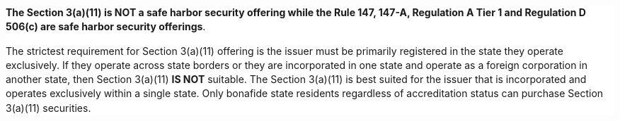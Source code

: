 **The Section 3(a)(11) is NOT a safe harbor security offering while the Rule 147, 147-A, Regulation A Tier 1 and Regulation D 506(c) are safe harbor security offerings**.

The strictest requirement for Section 3(a)(11) offering is the issuer must be primarily registered in the state they operate exclusively. If they operate across state borders or they are incorporated in one state and operate as a foreign corporation in another state, then Section 3(a)(11) **IS NOT** suitable. The Section 3(a)(11) is best suited for the issuer that is incorporated and operates exclusively within a single state. Only bonafide state residents regardless of accreditation status can purchase Section 3(a)(11) securities.
